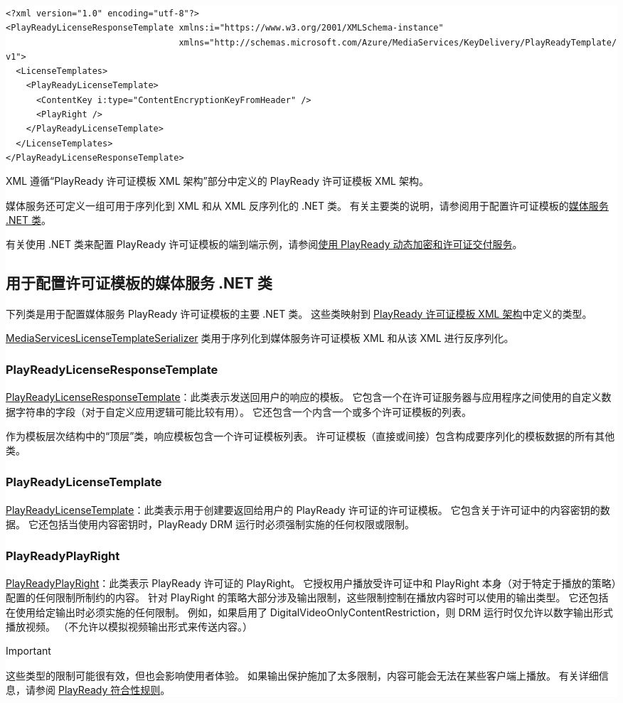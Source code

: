     <?xml version="1.0" encoding="utf-8"?>
    <PlayReadyLicenseResponseTemplate xmlns:i="https://www.w3.org/2001/XMLSchema-instance" 
                                      xmlns="http://schemas.microsoft.com/Azure/MediaServices/KeyDelivery/PlayReadyTemplate/v1">
      <LicenseTemplates>
        <PlayReadyLicenseTemplate>
          <ContentKey i:type="ContentEncryptionKeyFromHeader" />
          <PlayRight />
        </PlayReadyLicenseTemplate>
      </LicenseTemplates>
    </PlayReadyLicenseResponseTemplate>

XML 遵循“PlayReady 许可证模板 XML 架构”部分中定义的 PlayReady 许可证模板 XML 架构。

媒体服务还可定义一组可用于序列化到 XML 和从 XML 反序列化的 .NET 类。 有关主要类的说明，请参阅用于配置许可证模板的[媒体服务 .NET 类](media-services-playready-license-template-overview.md#classes)。

有关使用 .NET 类来配置 PlayReady 许可证模板的端到端示例，请参阅[使用 PlayReady 动态加密和许可证交付服务](media-services-protect-with-playready-widevine.md)。

## <a name="media-services-net-classes-that-are-used-to-configure-license-templates"></a><a id="classes"></a>用于配置许可证模板的媒体服务 .NET 类
下列类是用于配置媒体服务 PlayReady 许可证模板的主要 .NET 类。 这些类映射到 [PlayReady 许可证模板 XML 架构](media-services-playready-license-template-overview.md#schema)中定义的类型。

[MediaServicesLicenseTemplateSerializer](https://msdn.microsoft.com/library/azure/microsoft.windowsazure.mediaservices.client.contentkeyauthorization.mediaserviceslicensetemplateserializer.aspx) 类用于序列化到媒体服务许可证模板 XML 和从该 XML 进行反序列化。

### <a name="playreadylicenseresponsetemplate"></a>PlayReadyLicenseResponseTemplate
[PlayReadyLicenseResponseTemplate](https://msdn.microsoft.com/library/azure/microsoft.windowsazure.mediaservices.client.contentkeyauthorization.playreadylicenseresponsetemplate.aspx)：此类表示发送回用户的响应的模板。 它包含一个在许可证服务器与应用程序之间使用的自定义数据字符串的字段（对于自定义应用逻辑可能比较有用）。 它还包含一个内含一个或多个许可证模板的列表。

作为模板层次结构中的“顶层”类，响应模板包含一个许可证模板列表。 许可证模板（直接或间接）包含构成要序列化的模板数据的所有其他类。

### <a name="playreadylicensetemplate"></a>PlayReadyLicenseTemplate
[PlayReadyLicenseTemplate](https://msdn.microsoft.com/library/azure/microsoft.windowsazure.mediaservices.client.contentkeyauthorization.playreadylicensetemplate.aspx)：此类表示用于创建要返回给用户的 PlayReady 许可证的许可证模板。 它包含关于许可证中的内容密钥的数据。 它还包括当使用内容密钥时，PlayReady DRM 运行时必须强制实施的任何权限或限制。

### <a name="playreadyplayright"></a><a id="PlayReadyPlayRight"></a>PlayReadyPlayRight
[PlayReadyPlayRight](https://msdn.microsoft.com/library/azure/microsoft.windowsazure.mediaservices.client.contentkeyauthorization.playreadyplayright.aspx)：此类表示 PlayReady 许可证的 PlayRight。 它授权用户播放受许可证中和 PlayRight 本身（对于特定于播放的策略）配置的任何限制所制约的内容。 针对 PlayRight 的策略大部分涉及输出限制，这些限制控制在播放内容时可以使用的输出类型。 它还包括在使用给定输出时必须实施的任何限制。 例如，如果启用了 DigitalVideoOnlyContentRestriction，则 DRM 运行时仅允许以数字输出形式播放视频。 （不允许以模拟视频输出形式来传送内容。）

> [!IMPORTANT]
> 这些类型的限制可能很有效，但也会影响使用者体验。 如果输出保护施加了太多限制，内容可能会无法在某些客户端上播放。 有关详细信息，请参阅 [PlayReady 符合性规则](https://www.microsoft.com/playready/licensing/compliance/)。
> 
> 
